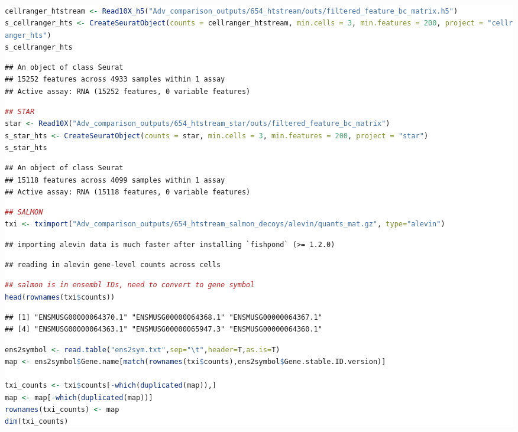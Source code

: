 ```r
cellranger_htstream <- Read10X_h5("Adv_comparison_outputs/654_htstream/outs/filtered_feature_bc_matrix.h5")
s_cellranger_hts <- CreateSeuratObject(counts = cellranger_htstream, min.cells = 3, min.features = 200, project = "cellranger_hts")
s_cellranger_hts
```

```
## An object of class Seurat 
## 15252 features across 4933 samples within 1 assay 
## Active assay: RNA (15252 features, 0 variable features)
```

```r
## STAR
star <- Read10X("Adv_comparison_outputs/654_htstream_star/outs/filtered_feature_bc_matrix")
s_star_hts <- CreateSeuratObject(counts = star, min.cells = 3, min.features = 200, project = "star")
s_star_hts
```

```
## An object of class Seurat 
## 15118 features across 4099 samples within 1 assay 
## Active assay: RNA (15118 features, 0 variable features)
```

```r
## SALMON
txi <- tximport("Adv_comparison_outputs/654_htstream_salmon_decoys/alevin/quants_mat.gz", type="alevin")
```

```
## importing alevin data is much faster after installing `fishpond` (>= 1.2.0)
```

```
## reading in alevin gene-level counts across cells
```

```r
## salmon is in ensembl IDs, need to convert to gene symbol
head(rownames(txi$counts))
```

```
## [1] "ENSMUSG00000064370.1" "ENSMUSG00000064368.1" "ENSMUSG00000064367.1"
## [4] "ENSMUSG00000064363.1" "ENSMUSG00000065947.3" "ENSMUSG00000064360.1"
```

```r
ens2symbol <- read.table("ens2sym.txt",sep="\t",header=T,as.is=T)
map <- ens2symbol$Gene.name[match(rownames(txi$counts),ens2symbol$Gene.stable.ID.version)]

txi_counts <- txi$counts[-which(duplicated(map)),]
map <- map[-which(duplicated(map))]
rownames(txi_counts) <- map
dim(txi_counts)
```
